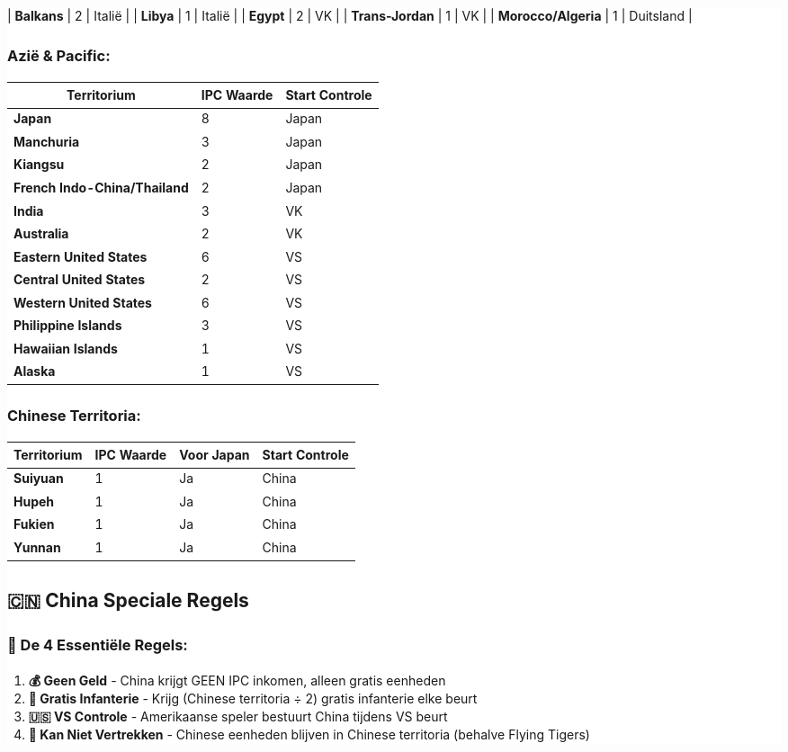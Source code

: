 | **Balkans** | 2 | Italië |
| **Libya** | 1 | Italië |
| **Egypt** | 2 | VK |
| **Trans-Jordan** | 1 | VK |
| **Morocco/Algeria** | 1 | Duitsland |

### **Azië & Pacific:**
| Territorium | IPC Waarde | Start Controle |
|-------------|------------|----------------|
| **Japan** | 8 | Japan |
| **Manchuria** | 3 | Japan |
| **Kiangsu** | 2 | Japan |
| **French Indo-China/Thailand** | 2 | Japan |
| **India** | 3 | VK |
| **Australia** | 2 | VK |
| **Eastern United States** | 6 | VS |
| **Central United States** | 2 | VS |
| **Western United States** | 6 | VS |
| **Philippine Islands** | 3 | VS |
| **Hawaiian Islands** | 1 | VS |
| **Alaska** | 1 | VS |

### **Chinese Territoria:**
| Territorium | IPC Waarde | Voor Japan | Start Controle |
|-------------|------------|------------|----------------|
| **Suiyuan** | 1 | Ja | China |
| **Hupeh** | 1 | Ja | China |
| **Fukien** | 1 | Ja | China |
| **Yunnan** | 1 | Ja | China |

## 🇨🇳 China Speciale Regels

### **🎯 De 4 Essentiële Regels:**
1. **💰 Geen Geld** - China krijgt GEEN IPC inkomen, alleen gratis eenheden
2. **🧮 Gratis Infanterie** - Krijg (Chinese territoria ÷ 2) gratis infanterie elke beurt  
3. **🇺🇸 VS Controle** - Amerikaanse speler bestuurt China tijdens VS beurt
4. **🚫 Kan Niet Vertrekken** - Chinese eenheden blijven in Chinese territoria (behalve Flying Tigers)
